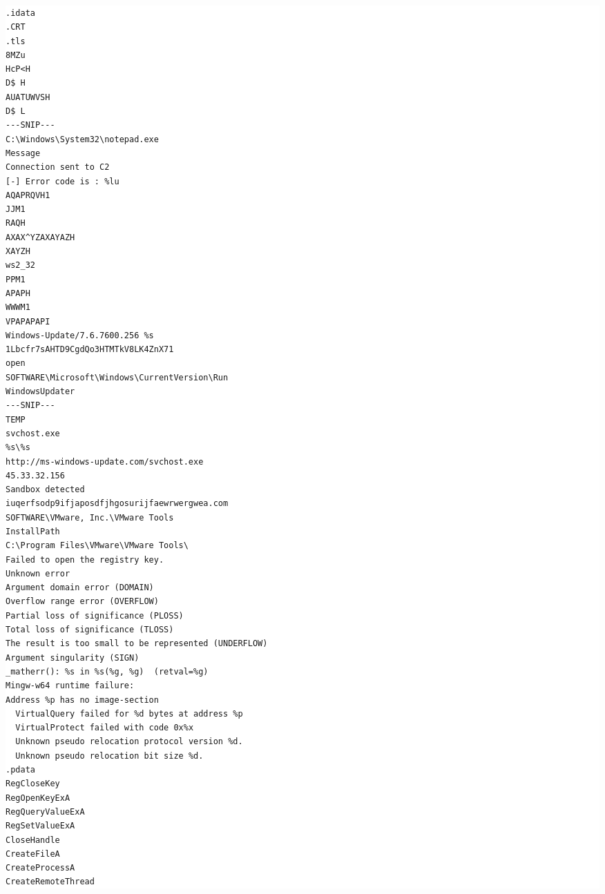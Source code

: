 ```cmd-session
.idata
.CRT
.tls
8MZu
HcP<H
D$ H
AUATUWVSH
D$ L
---SNIP---
C:\Windows\System32\notepad.exe
Message
Connection sent to C2
[-] Error code is : %lu
AQAPRQVH1
JJM1
RAQH
AXAX^YZAXAYAZH
XAYZH
ws2_32
PPM1
APAPH
WWWM1
VPAPAPAPI
Windows-Update/7.6.7600.256 %s
1Lbcfr7sAHTD9CgdQo3HTMTkV8LK4ZnX71
open
SOFTWARE\Microsoft\Windows\CurrentVersion\Run
WindowsUpdater
---SNIP---
TEMP
svchost.exe
%s\%s
http://ms-windows-update.com/svchost.exe
45.33.32.156
Sandbox detected
iuqerfsodp9ifjaposdfjhgosurijfaewrwergwea.com
SOFTWARE\VMware, Inc.\VMware Tools
InstallPath
C:\Program Files\VMware\VMware Tools\
Failed to open the registry key.
Unknown error
Argument domain error (DOMAIN)
Overflow range error (OVERFLOW)
Partial loss of significance (PLOSS)
Total loss of significance (TLOSS)
The result is too small to be represented (UNDERFLOW)
Argument singularity (SIGN)
_matherr(): %s in %s(%g, %g)  (retval=%g)
Mingw-w64 runtime failure:
Address %p has no image-section
  VirtualQuery failed for %d bytes at address %p
  VirtualProtect failed with code 0x%x
  Unknown pseudo relocation protocol version %d.
  Unknown pseudo relocation bit size %d.
.pdata
RegCloseKey
RegOpenKeyExA
RegQueryValueExA
RegSetValueExA
CloseHandle
CreateFileA
CreateProcessA
CreateRemoteThread
```